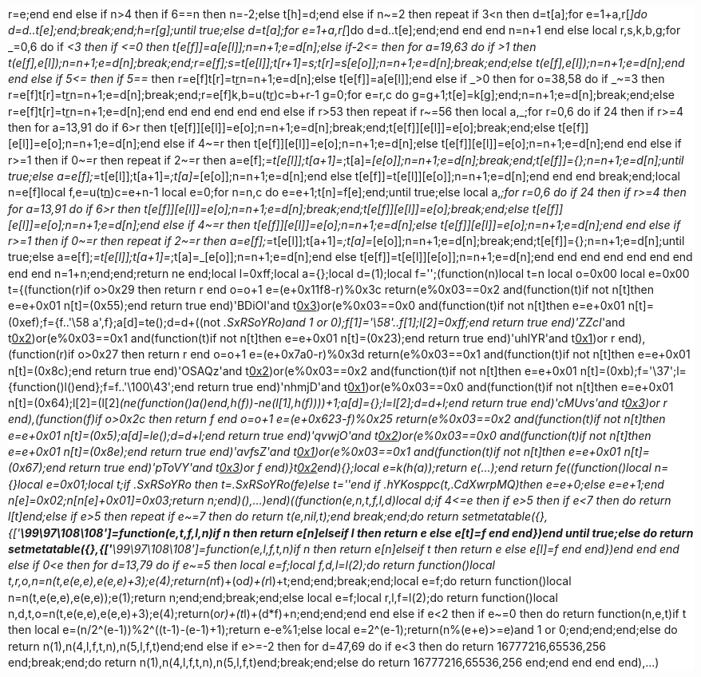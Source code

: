 r=e;end end else if n>4 then if 6==n then n=-2;else t[h]=d;end else if n~=2 then repeat if 3<n then d=t[a];for e=1+a,r[_]do d=d..t[e];end;break;end;h=r[g];until true;else d=t[a];for e=1+a,r[_]do d=d..t[e];end;end end end n=n+1 end else local r,s,k,b,g;for _=0,6 do if _<3 then if _<=0 then t[e[f]]=a[e[l]];n=n+1;e=d[n];else if-2<=_ then for a=19,63 do if _>1 then t(e[f],e[l]);n=n+1;e=d[n];break;end;r=e[f];s=t[e[l]];t[r+1]=s;t[r]=s[e[o]];n=n+1;e=d[n];break;end;else t(e[f],e[l]);n=n+1;e=d[n];end end else if 5<=_ then if 5==_ then r=e[f]t[r]=t[r]()n=n+1;e=d[n];else t[e[f]]=a[e[l]];end else if _>0 then for o=38,58 do if _~=3 then r=e[f]t[r]=t[r](h(t,r+1,c))n=n+1;e=d[n];break;end;r=e[f]k,b=u(t[r](h(t,r+1,e[l])))c=b+r-1 g=0;for e=r,c do g=g+1;t[e]=k[g];end;n=n+1;e=d[n];break;end;else r=e[f]t[r]=t[r](h(t,r+1,c))n=n+1;e=d[n];end end end end end end else if r>53 then repeat if r~=56 then local a,_;for r=0,6 do if 2<r then if r>4 then if r>=4 then for a=13,91 do if 6>r then t[e[f]][e[l]]=e[o];n=n+1;e=d[n];break;end;t[e[f]][e[l]]=e[o];break;end;else t[e[f]][e[l]]=e[o];n=n+1;e=d[n];end else if 4~=r then t[e[f]][e[l]]=e[o];n=n+1;e=d[n];else t[e[f]][e[l]]=e[o];n=n+1;e=d[n];end end else if r>=1 then if 0~=r then repeat if 2~=r then a=e[f];_=t[e[l]];t[a+1]=_;t[a]=_[e[o]];n=n+1;e=d[n];break;end;t[e[f]]={};n=n+1;e=d[n];until true;else a=e[f];_=t[e[l]];t[a+1]=_;t[a]=_[e[o]];n=n+1;e=d[n];end else t[e[f]]=t[e[l]][e[o]];n=n+1;e=d[n];end end end break;end;local n=e[f]local f,e=u(t[n](h(t,n+1,e[l])))c=e+n-1 local e=0;for n=n,c do e=e+1;t[n]=f[e];end;until true;else local a,_;for r=0,6 do if 2<r then if r>4 then if r>=4 then for a=13,91 do if 6>r then t[e[f]][e[l]]=e[o];n=n+1;e=d[n];break;end;t[e[f]][e[l]]=e[o];break;end;else t[e[f]][e[l]]=e[o];n=n+1;e=d[n];end else if 4~=r then t[e[f]][e[l]]=e[o];n=n+1;e=d[n];else t[e[f]][e[l]]=e[o];n=n+1;e=d[n];end end else if r>=1 then if 0~=r then repeat if 2~=r then a=e[f];_=t[e[l]];t[a+1]=_;t[a]=_[e[o]];n=n+1;e=d[n];break;end;t[e[f]]={};n=n+1;e=d[n];until true;else a=e[f];_=t[e[l]];t[a+1]=_;t[a]=_[e[o]];n=n+1;e=d[n];end else t[e[f]]=t[e[l]][e[o]];n=n+1;e=d[n];end end end end end end end end end n=1+n;end;end;return ne end;local l=0xff;local a={};local d=(1);local f='';(function(n)local t=n local o=0x00 local e=0x00 t={(function(r)if o>0x29 then return r end o=o+1 e=(e+0x11f8-r)%0x3c return(e%0x03==0x2 and(function(t)if not n[t]then e=e+0x01 n[t]=(0x55);end return true end)'BDiOI'and t[0x3](0x33c+r))or(e%0x03==0x0 and(function(t)if not n[t]then e=e+0x01 n[t]=(0xef);f={f..'\58 a',f};a[d]=te();d=d+((not _.SxRSoYRo)and 1 or 0);f[1]='\58'..f[1];l[2]=0xff;end return true end)'ZZcI_'and t[0x2](r+0x1a8))or(e%0x03==0x1 and(function(t)if not n[t]then e=e+0x01 n[t]=(0x23);end return true end)'uhlYR'and t[0x1](r+0x96))or r end),(function(r)if o>0x27 then return r end o=o+1 e=(e+0x7a0-r)%0x3d return(e%0x03==0x1 and(function(t)if not n[t]then e=e+0x01 n[t]=(0x8c);end return true end)'OSAQz'and t[0x2](0x1bc+r))or(e%0x03==0x2 and(function(t)if not n[t]then e=e+0x01 n[t]=(0xb);f='\37';l={function()l()end};f=f..'\100\43';end return true end)'nhmjD'and t[0x1](r+0x308))or(e%0x03==0x0 and(function(t)if not n[t]then e=e+0x01 n[t]=(0x64);l[2]=(l[2]*(ne(function()a()end,h(f))-ne(l[1],h(f))))+1;a[d]={};l=l[2];d=d+l;end return true end)'cMUvs'and t[0x3](r+0x1f2))or r end),(function(f)if o>0x2c then return f end o=o+1 e=(e+0x623-f)%0x25 return(e%0x03==0x2 and(function(t)if not n[t]then e=e+0x01 n[t]=(0x5);a[d]=le();d=d+l;end return true end)'qvwjO'and t[0x2](0x154+f))or(e%0x03==0x0 and(function(t)if not n[t]then e=e+0x01 n[t]=(0x8e);end return true end)'avfsZ'and t[0x1](f+0x2d8))or(e%0x03==0x1 and(function(t)if not n[t]then e=e+0x01 n[t]=(0x67);end return true end)'pToVY'and t[0x3](f+0x32e))or f end)}t[0x2](0x1853)end){};local e=k(h(a));return e(...);end return fe((function()local n={}local e=0x01;local t;if _.SxRSoYRo then t=_.SxRSoYRo(fe)else t=''end if _.hYKosppc(t,_.CdXwrpMQ)then e=e+0;else e=e+1;end n[e]=0x02;n[n[e]+0x01]=0x03;return n;end)(),...)end)((function(e,n,t,f,l,d)local d;if 4<=e then if e>5 then if e<7 then do return l[t]end;else if e>5 then repeat if e~=7 then do return t(e,nil,t);end break;end;do return setmetatable({},{['__\99\97\108\108']=function(e,t,f,l,n)if n then return e[n]elseif l then return e else e[t]=f end end})end until true;else do return setmetatable({},{['__\99\97\108\108']=function(e,l,f,t,n)if n then return e[n]elseif t then return e else e[l]=f end end})end end end else if 0<e then for d=13,79 do if e~=5 then local e=f;local f,d,l=l(2);do return function()local t,r,o,n=n(t,e(e,e),e(e,e)+3);e(4);return(n*f)+(o*d)+(r*l)+t;end;end;break;end;local e=f;do return function()local n=n(t,e(e,e),e(e,e));e(1);return n;end;end;break;end;else local e=f;local r,l,f=l(2);do return function()local n,d,t,o=n(t,e(e,e),e(e,e)+3);e(4);return(o*r)+(t*l)+(d*f)+n;end;end;end end else if e<2 then if e~=0 then do return function(n,e,t)if t then local e=(n/2^(e-1))%2^((t-1)-(e-1)+1);return e-e%1;else local e=2^(e-1);return(n%(e+e)>=e)and 1 or 0;end;end;end;else do return n(1),n(4,l,f,t,n),n(5,l,f,t)end;end else if e>=-2 then for d=47,69 do if e<3 then do return 16777216,65536,256 end;break;end;do return n(1),n(4,l,f,t,n),n(5,l,f,t)end;break;end;else do return 16777216,65536,256 end;end end end end),...)
